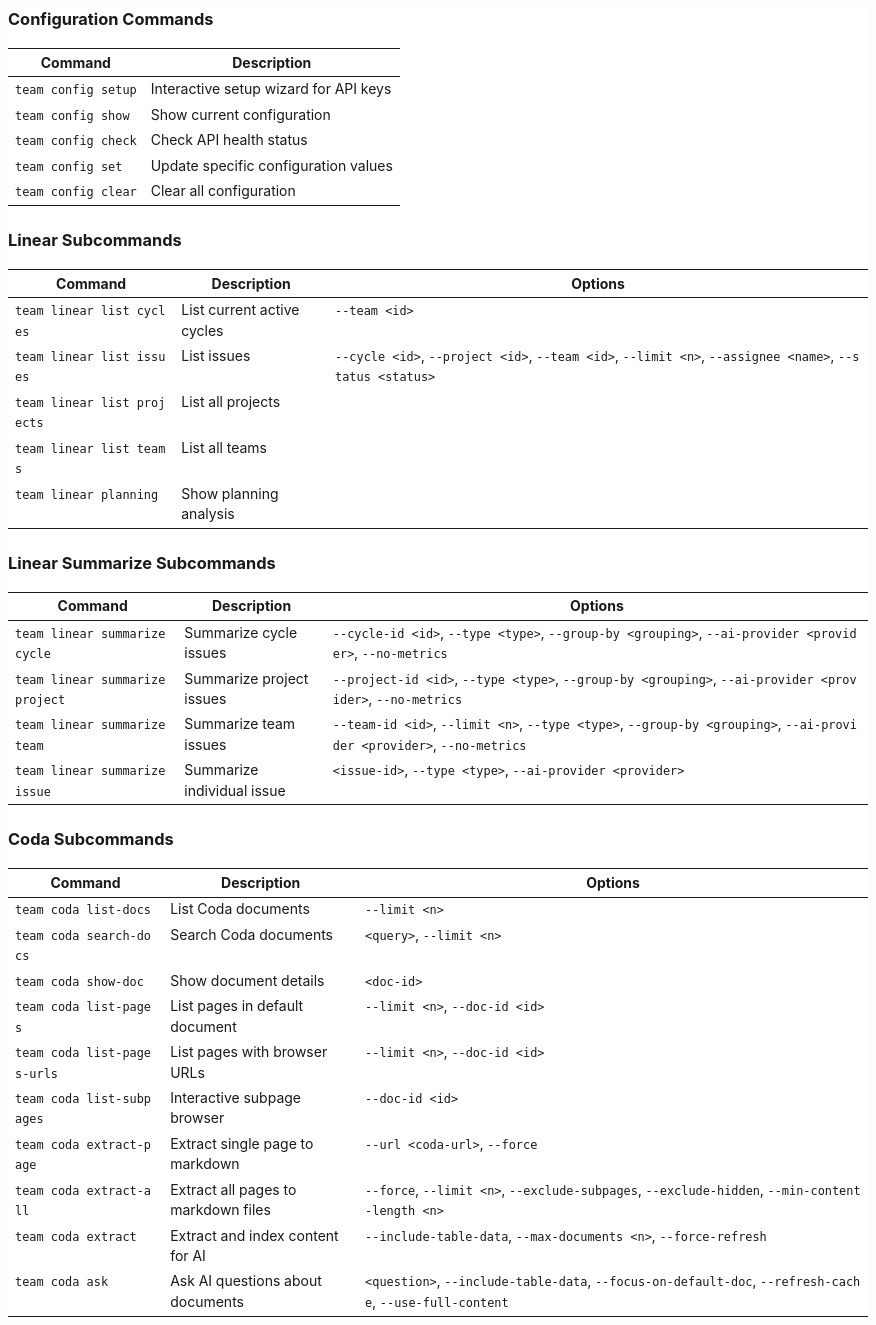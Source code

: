 ### Configuration Commands

| Command | Description |
|---------|-------------|
| `team config setup` | Interactive setup wizard for API keys |
| `team config show` | Show current configuration |
| `team config check` | Check API health status |
| `team config set` | Update specific configuration values |
| `team config clear` | Clear all configuration |

### Linear Subcommands

| Command | Description | Options |
|---------|-------------|---------|
| `team linear list cycles` | List current active cycles | `--team <id>` |
| `team linear list issues` | List issues | `--cycle <id>`, `--project <id>`, `--team <id>`, `--limit <n>`, `--assignee <name>`, `--status <status>` |
| `team linear list projects` | List all projects | |
| `team linear list teams` | List all teams | |
| `team linear planning` | Show planning analysis | |

### Linear Summarize Subcommands

| Command | Description | Options |
|---------|-------------|---------|
| `team linear summarize cycle` | Summarize cycle issues | `--cycle-id <id>`, `--type <type>`, `--group-by <grouping>`, `--ai-provider <provider>`, `--no-metrics` |
| `team linear summarize project` | Summarize project issues | `--project-id <id>`, `--type <type>`, `--group-by <grouping>`, `--ai-provider <provider>`, `--no-metrics` |
| `team linear summarize team` | Summarize team issues | `--team-id <id>`, `--limit <n>`, `--type <type>`, `--group-by <grouping>`, `--ai-provider <provider>`, `--no-metrics` |
| `team linear summarize issue` | Summarize individual issue | `<issue-id>`, `--type <type>`, `--ai-provider <provider>` |

### Coda Subcommands

| Command | Description | Options |
|---------|-------------|---------|
| `team coda list-docs` | List Coda documents | `--limit <n>` |
| `team coda search-docs` | Search Coda documents | `<query>`, `--limit <n>` |
| `team coda show-doc` | Show document details | `<doc-id>` |
| `team coda list-pages` | List pages in default document | `--limit <n>`, `--doc-id <id>` |
| `team coda list-pages-urls` | List pages with browser URLs | `--limit <n>`, `--doc-id <id>` |
| `team coda list-subpages` | Interactive subpage browser | `--doc-id <id>` |
| `team coda extract-page` | Extract single page to markdown | `--url <coda-url>`, `--force` |
| `team coda extract-all` | Extract all pages to markdown files | `--force`, `--limit <n>`, `--exclude-subpages`, `--exclude-hidden`, `--min-content-length <n>` |
| `team coda extract` | Extract and index content for AI | `--include-table-data`, `--max-documents <n>`, `--force-refresh` |
| `team coda ask` | Ask AI questions about documents | `<question>`, `--include-table-data`, `--focus-on-default-doc`, `--refresh-cache`, `--use-full-content` |
